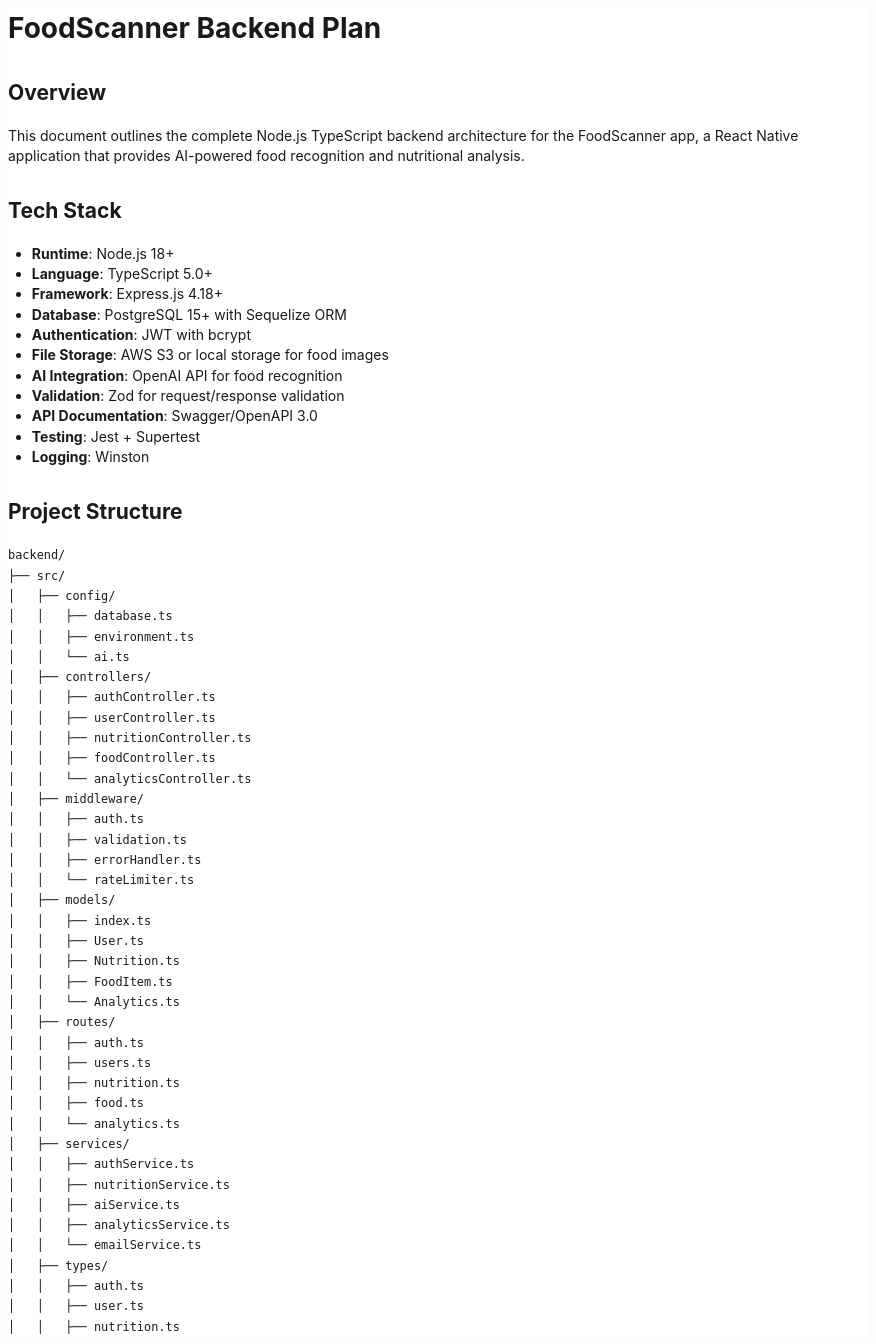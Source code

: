 # FoodScanner Backend Plan

## Overview
This document outlines the complete Node.js TypeScript backend architecture for the FoodScanner app, a React Native application that provides AI-powered food recognition and nutritional analysis.

## Tech Stack
- **Runtime**: Node.js 18+
- **Language**: TypeScript 5.0+
- **Framework**: Express.js 4.18+
- **Database**: PostgreSQL 15+ with Sequelize ORM
- **Authentication**: JWT with bcrypt
- **File Storage**: AWS S3 or local storage for food images
- **AI Integration**: OpenAI API for food recognition
- **Validation**: Zod for request/response validation
- **API Documentation**: Swagger/OpenAPI 3.0
- **Testing**: Jest + Supertest
- **Logging**: Winston

## Project Structure
```
backend/
├── src/
│   ├── config/
│   │   ├── database.ts
│   │   ├── environment.ts
│   │   └── ai.ts
│   ├── controllers/
│   │   ├── authController.ts
│   │   ├── userController.ts
│   │   ├── nutritionController.ts
│   │   ├── foodController.ts
│   │   └── analyticsController.ts
│   ├── middleware/
│   │   ├── auth.ts
│   │   ├── validation.ts
│   │   ├── errorHandler.ts
│   │   └── rateLimiter.ts
│   ├── models/
│   │   ├── index.ts
│   │   ├── User.ts
│   │   ├── Nutrition.ts
│   │   ├── FoodItem.ts
│   │   └── Analytics.ts
│   ├── routes/
│   │   ├── auth.ts
│   │   ├── users.ts
│   │   ├── nutrition.ts
│   │   ├── food.ts
│   │   └── analytics.ts
│   ├── services/
│   │   ├── authService.ts
│   │   ├── nutritionService.ts
│   │   ├── aiService.ts
│   │   ├── analyticsService.ts
│   │   └── emailService.ts
│   ├── types/
│   │   ├── auth.ts
│   │   ├── user.ts
│   │   ├── nutrition.ts
```